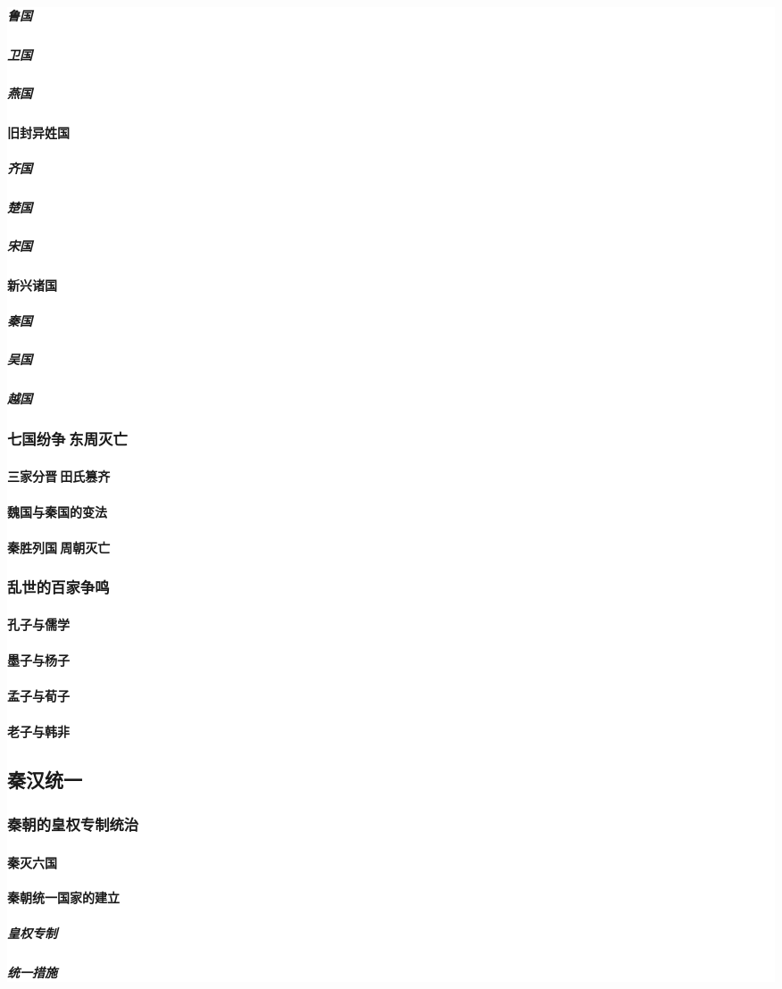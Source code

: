 ##### 鲁国

##### 卫国

##### 燕国

#### 旧封异姓国

##### 齐国

##### 楚国

##### 宋国

#### 新兴诸国

##### 秦国

##### 吴国

##### 越国

### 七国纷争 东周灭亡

#### 三家分晋 田氏篡齐

#### 魏国与秦国的变法

#### 秦胜列国 周朝灭亡

### 乱世的百家争鸣

#### 孔子与儒学

#### 墨子与杨子

#### 孟子与荀子

#### 老子与韩非

## 秦汉统一

### 秦朝的皇权专制统治

#### 秦灭六国

#### 秦朝统一国家的建立

##### 皇权专制

##### 统一措施
